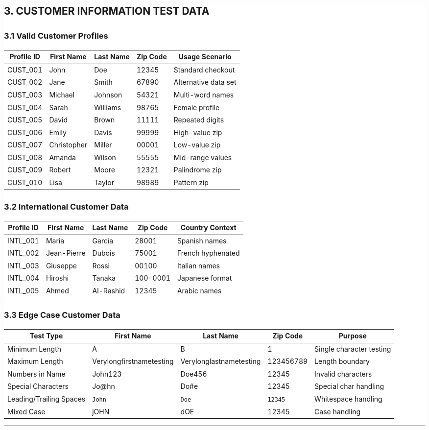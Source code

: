 ## 3. CUSTOMER INFORMATION TEST DATA

### 3.1 Valid Customer Profiles

| Profile ID | First Name  | Last Name | Zip Code | Usage Scenario       |
| ---------- | ----------- | --------- | -------- | -------------------- |
| CUST_001   | John        | Doe       | 12345    | Standard checkout    |
| CUST_002   | Jane        | Smith     | 67890    | Alternative data set |
| CUST_003   | Michael     | Johnson   | 54321    | Multi-word names     |
| CUST_004   | Sarah       | Williams  | 98765    | Female profile       |
| CUST_005   | David       | Brown     | 11111    | Repeated digits      |
| CUST_006   | Emily       | Davis     | 99999    | High-value zip       |
| CUST_007   | Christopher | Miller    | 00001    | Low-value zip        |
| CUST_008   | Amanda      | Wilson    | 55555    | Mid-range values     |
| CUST_009   | Robert      | Moore     | 12321    | Palindrome zip       |
| CUST_010   | Lisa        | Taylor    | 98989    | Pattern zip          |

### 3.2 International Customer Data

| Profile ID | First Name  | Last Name | Zip Code | Country Context   |
| ---------- | ----------- | --------- | -------- | ----------------- |
| INTL_001   | María       | García    | 28001    | Spanish names     |
| INTL_002   | Jean-Pierre | Dubois    | 75001    | French hyphenated |
| INTL_003   | Giuseppe    | Rossi     | 00100    | Italian names     |
| INTL_004   | Hiroshi     | Tanaka    | 100-0001 | Japanese format   |
| INTL_005   | Ahmed       | Al-Rashid | 12345    | Arabic names      |

### 3.3 Edge Case Customer Data

| Test Type               | First Name               | Last Name               | Zip Code  | Purpose                  |
| ----------------------- | ------------------------ | ----------------------- | --------- | ------------------------ |
| Minimum Length          | A                        | B                       | 1         | Single character testing |
| Maximum Length          | Verylongfirstnametesting | Verylonglastnametesting | 123456789 | Length boundary          |
| Numbers in Name         | John123                  | Doe456                  | 12345     | Invalid characters       |
| Special Characters      | Jo@hn                    | Do#e                    | 12345     | Special char handling    |
| Leading/Trailing Spaces | `John`                   | `Doe`                   | `12345`   | Whitespace handling      |
| Mixed Case              | jOHN                     | dOE                     | 12345     | Case handling            |

---